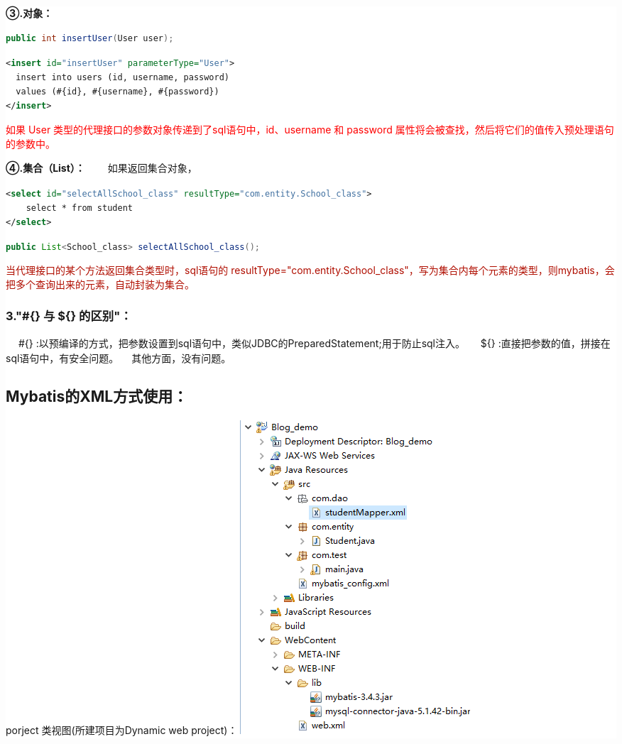 **③.对象：**
```java
public int insertUser(User user);
```

```xml
<insert id="insertUser" parameterType="User">
  insert into users (id, username, password)
  values (#{id}, #{username}, #{password})
</insert>

```
<font color="red">如果 User 类型的代理接口的参数对象传递到了sql语句中，id、username 和 password 属性将会被查找，然后将它们的值传入预处理语句的参数中。</font>

**④.集合（List）：**
&emsp;&emsp;如果返回集合对象，

```xml
<select id="selectAllSchool_class" resultType="com.entity.School_class">
	select * from student 
</select>
```


```java
public List<School_class> selectAllSchool_class();
```

<font color="bule">当代理接口的某个方法返回集合类型时，sql语句的 resultType="com.entity.School_class"，写为集合内每个元素的类型，则mybatis，会把多个查询出来的元素，自动封装为集合。</font>



### 3."#{} 与 ${} 的区别"：
&emsp; #{} :以预编译的方式，把参数设置到sql语句中，类似JDBC的PreparedStatement;用于防止sql注入。
&emsp; ${} :直接把参数的值，拼接在sql语句中，有安全问题。
&emsp;其他方面，没有问题。


## Mybatis的XML方式使用：

porject 类视图(所建项目为Dynamic web project)：
![demo 类视图](../img/mybatis_img/3.png)
